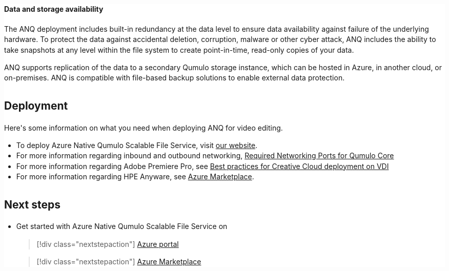 #### Data and storage availability

The ANQ deployment includes built-in redundancy at the data level to ensure data availability against failure of the underlying hardware. To protect the data against accidental deletion, corruption, malware or other cyber attack, ANQ includes the ability to take snapshots at any level within the file system to create point-in-time, read-only copies of your data.

ANQ supports replication of the data to a secondary Qumulo storage instance, which can be hosted in Azure, in another cloud, or on-premises. ANQ is compatible with file-based backup solutions to enable external data protection.

## Deployment

Here's some information on what you need when deploying ANQ for video editing.

- To deploy Azure Native Qumulo Scalable File Service, visit [our website](https://qumulo.com/product/azure/).
- For more information regarding inbound and outbound networking, [Required Networking Ports for Qumulo Core](https://docs.qumulo.com/administrator-guide/networking/required-networking-ports.html)
- For more information regarding Adobe Premiere Pro, see [Best practices for Creative Cloud deployment on VDI](https://helpx.adobe.com/enterprise/using/creative-cloud-deployment-on-vdi.html)
- For more information regarding HPE Anyware, see [Azure Marketplace](https://azuremarketplace.microsoft.com/marketplace/apps/teradici.hp_anyware?tab=Overview).

## Next steps

- Get started with Azure Native Qumulo Scalable File Service on

    > [!div class="nextstepaction"]
    > [Azure portal](https://portal.azure.com/#view/HubsExtension/BrowseResource/resourceType/Qumulo.Storage%2FfileSystems)

    > [!div class="nextstepaction"]
    > [Azure Marketplace](https://azuremarketplace.microsoft.com/marketplace/apps/qumulo1584033880660.qumulo-saas-mpp?tab=Overview)
